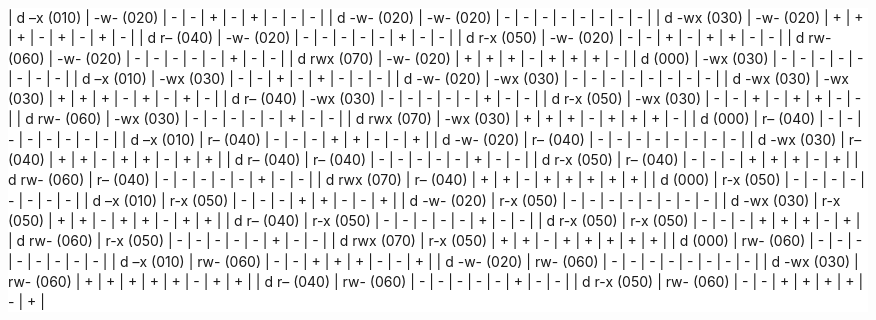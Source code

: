 | d –x (010) | -w- (020) | - | - | + | - | + | - | - | - |
| d -w- (020) | -w- (020) | - | - | - | - | - | - | - | - |
| d -wx (030) | -w- (020) | + | + | + | - | + | - | + | - |
| d r– (040) | -w- (020) | - | - | - | - | - | + | - | - |
| d r-x (050) | -w- (020) | - | - | + | - | + | + | - | - |
| d rw- (060) | -w- (020) | - | - | - | - | - | + | - | - |
| d rwx (070) | -w- (020) | + | + | + | - | + | + | + | - |
| d (000) | -wx (030) | - | - | - | - | - | - | - | - |
| d –x (010) | -wx (030) | - | - | + | - | + | - | - | - |
| d -w- (020) | -wx (030) | - | - | - | - | - | - | - | - |
| d -wx (030) | -wx (030) | + | + | + | - | + | - | + | - |
| d r– (040) | -wx (030) | - | - | - | - | - | + | - | - |
| d r-x (050) | -wx (030) | - | - | + | - | + | + | - | - |
| d rw- (060) | -wx (030) | - | - | - | - | - | + | - | - |
| d rwx (070) | -wx (030) | + | + | + | - | + | + | + | - |
| d (000) | r– (040) | - | - | - | - | - | - | - | - |
| d –x (010) | r– (040) | - | - | - | + | + | - | - | + |
| d -w- (020) | r– (040) | - | - | - | - | - | - | - | - |
| d -wx (030) | r– (040) | + | + | - | + | + | - | + | + |
| d r– (040) | r– (040) | - | - | - | - | - | + | - | - |
| d r-x (050) | r– (040) | - | - | - | + | + | + | - | + |
| d rw- (060) | r– (040) | - | - | - | - | - | + | - | - |
| d rwx (070) | r– (040) | + | + | - | + | + | + | + | + |
| d (000) | r-x (050) | - | - | - | - | - | - | - | - |
| d –x (010) | r-x (050) | - | - | - | + | + | - | - | + |
| d -w- (020) | r-x (050) | - | - | - | - | - | - | - | - |
| d -wx (030) | r-x (050) | + | + | - | + | + | - | + | + |
| d r– (040) | r-x (050) | - | - | - | - | - | + | - | - |
| d r-x (050) | r-x (050) | - | - | - | + | + | + | - | + |
| d rw- (060) | r-x (050) | - | - | - | - | - | + | - | - |
| d rwx (070) | r-x (050) | + | + | - | + | + | + | + | + |
| d (000) | rw- (060) | - | - | - | - | - | - | - | - |
| d –x (010) | rw- (060) | - | - | + | + | + | - | - | + |
| d -w- (020) | rw- (060) | - | - | - | - | - | - | - | - |
| d -wx (030) | rw- (060) | + | + | + | + | + | - | + | + |
| d r– (040) | rw- (060) | - | - | - | - | - | + | - | - |
| d r-x (050) | rw- (060) | - | - | + | + | + | + | - | + |